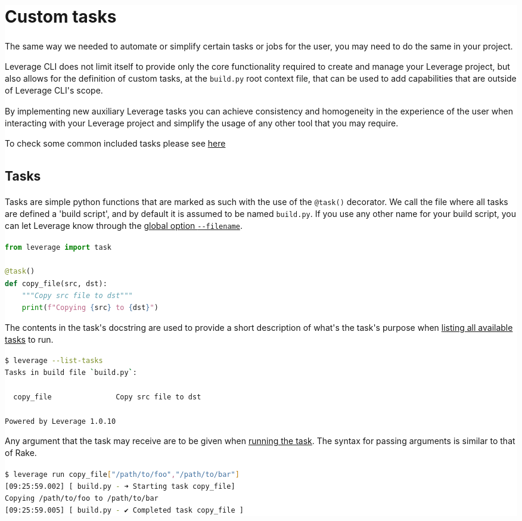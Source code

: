 # Custom tasks

The same way we needed to automate or simplify certain tasks or jobs for the user, you may need to do the same in your
project.

Leverage CLI does not limit itself to provide only the core functionality required to create and manage your Leverage
project, but also allows for the definition of custom tasks, at the `build.py` root context file, that can be used to add
capabilities that are outside of Leverage CLI's scope.

By implementing new auxiliary Leverage tasks you can achieve consistency and homogeneity in the experience of the user
when interacting with your Leverage project and simplify the usage of any other tool that you may require.

To check some common included tasks please see [here](#common-tasks)

## Tasks
Tasks are simple python functions that are marked as such with the use of the `@task()` decorator. We call the file where
all tasks are defined a 'build script', and by default it is assumed to be named `build.py`. If you use any other name
for your build script, you can let Leverage know through the [global option `--filename`](../basic-features.md).

```python
from leverage import task

@task()
def copy_file(src, dst):
    """Copy src file to dst"""
    print(f"Copying {src} to {dst}")

```

The contents in the task's docstring are used to provide a short description of what's the task's purpose when [listing all available tasks](../basic-features.md) to run.

``` bash
$ leverage --list-tasks
Tasks in build file `build.py`:

  copy_file               Copy src file to dst

Powered by Leverage 1.0.10
```

Any argument that the task may receive are to be given when [running the task](d). The syntax for passing arguments is similar to that of Rake.

``` bash
$ leverage run copy_file["/path/to/foo","/path/to/bar"]
[09:25:59.002] [ build.py - ➜ Starting task copy_file]
Copying /path/to/foo to /path/to/bar
[09:25:59.005] [ build.py - ✔ Completed task copy_file ]
```
